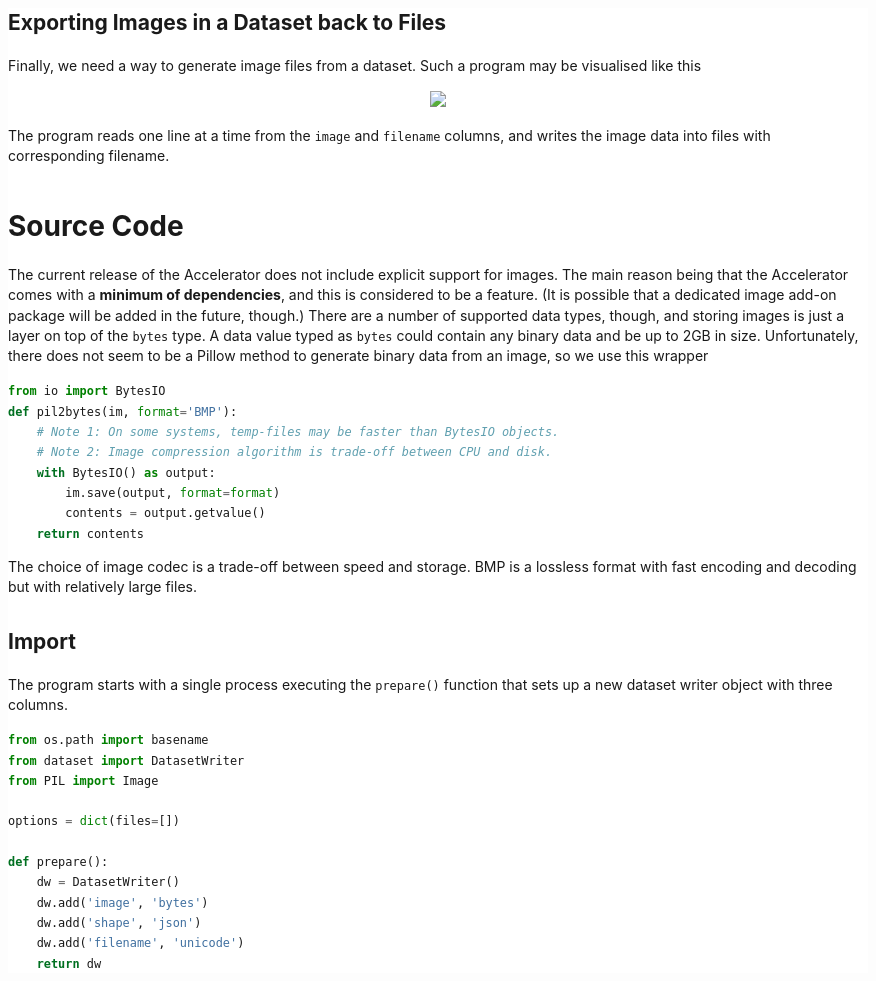


## Exporting Images in a Dataset back to Files

Finally, we need a way to generate image files from a dataset.  Such a
program may be visualised like this

<p align="center"><img src="{{ site.url }}/assets/image_fromds.svg"> </p>

The program reads one line at a time from the `image` and `filename`
columns, and writes the image data into files with corresponding
filename.





# Source Code

The current release of the Accelerator does not include explicit
support for images.  The main reason being that the Accelerator comes
with a **minimum of dependencies**, and this is considered to be a
feature.  (It is possible that a dedicated image add-on package will
be added in the future, though.)  There are a number of supported data
types, though, and storing images is just a layer on top of the
`bytes` type.  A data value typed as `bytes` could contain any binary
data and be up to 2GB in size.  Unfortunately, there does not seem to
be a Pillow method to generate binary data from an image, so we use
this wrapper

```python
from io import BytesIO
def pil2bytes(im, format='BMP'):
    # Note 1: On some systems, temp-files may be faster than BytesIO objects.
    # Note 2: Image compression algorithm is trade-off between CPU and disk.
    with BytesIO() as output:
        im.save(output, format=format)
        contents = output.getvalue()
    return contents
```

The choice of image codec is a trade-off between speed and storage.
BMP is a lossless format with fast encoding and decoding but with
relatively large files.



## Import


The program starts with a single process executing the `prepare()`
function that sets up a new dataset writer object with three columns.

```python
from os.path import basename
from dataset import DatasetWriter
from PIL import Image

options = dict(files=[])

def prepare():
    dw = DatasetWriter()
    dw.add('image', 'bytes')
    dw.add('shape', 'json')
    dw.add('filename', 'unicode')
    return dw
```
